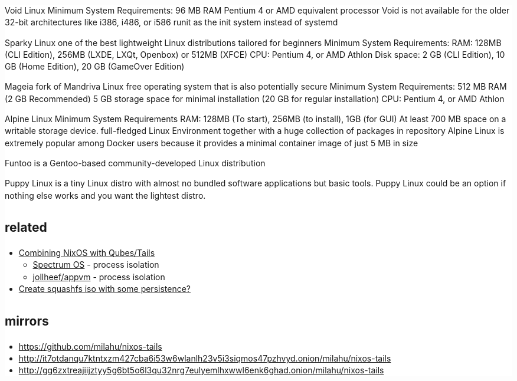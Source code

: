 Void Linux
Minimum System Requirements:
96 MB RAM
Pentium 4 or AMD equivalent processor
Void is not available for the older 32-bit architectures like i386, i486, or i586
runit as the init system instead of systemd

Sparky Linux
one of the best lightweight Linux distributions tailored for beginners
Minimum System Requirements:
RAM: 128MB (CLI Edition), 256MB (LXDE, LXQt, Openbox) or 512MB (XFCE)
CPU: Pentium 4, or AMD Athlon
Disk space: 2 GB (CLI Edition), 10 GB (Home Edition), 20 GB (GameOver Edition)

Mageia
fork of Mandriva Linux
free operating system that is also potentially secure
Minimum System Requirements:
512 MB RAM (2 GB Recommended)
5 GB storage space for minimal installation (20 GB for regular installation)
CPU: Pentium 4, or AMD Athlon

Alpine Linux
Minimum System Requirements
RAM: 128MB (To start), 256MB (to install), 1GB (for GUI)
At least 700 MB space on a writable storage device.
full-fledged Linux Environment together with a huge collection of packages in repository
Alpine Linux is extremely popular among Docker users because it provides a minimal container image of just 5 MB in size

Funtoo is a Gentoo-based community-developed Linux distribution

Puppy Linux is a tiny Linux distro with almost no bundled software applications but basic tools.
Puppy Linux could be an option if nothing else works and you want the lightest distro.



## related

- [Combining NixOS with Qubes/Tails](https://www.reddit.com/r/NixOS/comments/y5qpta/combining_nixos_with_qubestails/)
  - [Spectrum OS](https://spectrum-os.org/) - process isolation
  - [jollheef/appvm](https://github.com/jollheef/appvm) - process isolation
- [Create squashfs iso with some persistence?](https://discourse.nixos.org/t/create-squashfs-iso-with-some-persistence/5787)



## mirrors

- https://github.com/milahu/nixos-tails
- http://it7otdanqu7ktntxzm427cba6i53w6wlanlh23v5i3siqmos47pzhvyd.onion/milahu/nixos-tails
- http://gg6zxtreajiijztyy5g6bt5o6l3qu32nrg7eulyemlhxwwl6enk6ghad.onion/milahu/nixos-tails
